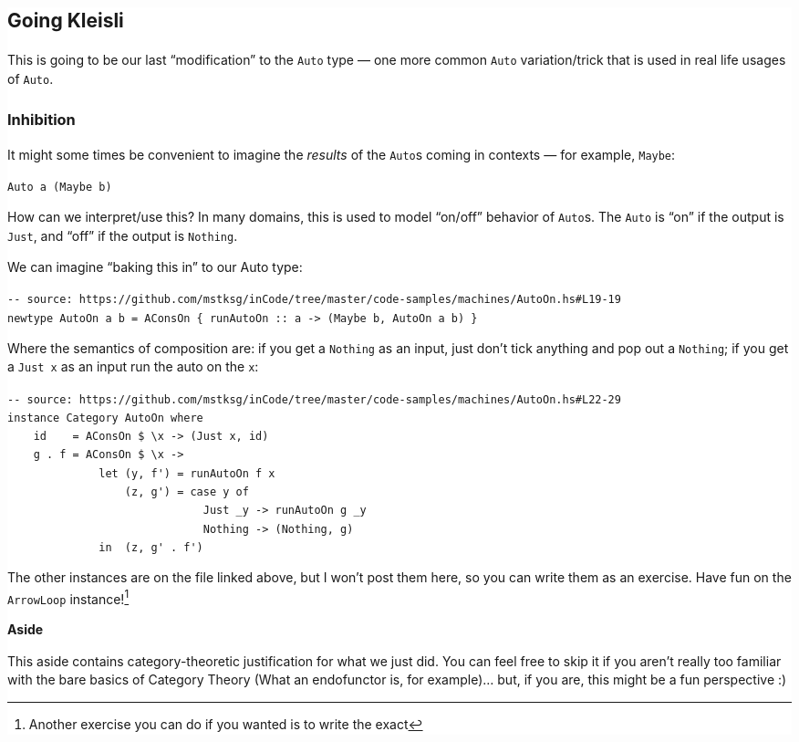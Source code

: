 </div>

Going Kleisli
-------------

This is going to be our last “modification” to the `Auto` type — one
more common `Auto` variation/trick that is used in real life usages of
`Auto`.

### Inhibition

It might some times be convenient to imagine the *results* of the
`Auto`s coming in contexts — for example, `Maybe`:

``` {.haskell}
Auto a (Maybe b)
```

How can we interpret/use this? In many domains, this is used to model
“on/off” behavior of `Auto`s. The `Auto` is “on” if the output is
`Just`, and “off” if the output is `Nothing`.

We can imagine “baking this in” to our Auto type:

``` {.haskell}
-- source: https://github.com/mstksg/inCode/tree/master/code-samples/machines/AutoOn.hs#L19-19
newtype AutoOn a b = AConsOn { runAutoOn :: a -> (Maybe b, AutoOn a b) }

```

Where the semantics of composition are: if you get a `Nothing` as an
input, just don’t tick anything and pop out a `Nothing`; if you get a
`Just x` as an input run the auto on the `x`:

``` {.haskell}
-- source: https://github.com/mstksg/inCode/tree/master/code-samples/machines/AutoOn.hs#L22-29
instance Category AutoOn where
    id    = AConsOn $ \x -> (Just x, id)
    g . f = AConsOn $ \x ->
              let (y, f') = runAutoOn f x
                  (z, g') = case y of
                              Just _y -> runAutoOn g _y
                              Nothing -> (Nothing, g)
              in  (z, g' . f')

```

The other instances are on the file linked above, but I won’t post them
here, so you can write them as an exercise. Have fun on the `ArrowLoop`
instance![^6]

<div class="note">

**Aside**

This aside contains category-theoretic justification for what we just
did. You can feel free to skip it if you aren’t really too familiar with
the bare basics of Category Theory (What an endofunctor is, for
example)… but, if you are, this might be a fun perspective :)


[^1]: Some of you might recall an earlier plan for this post that would
[^2]: I’m going to go out on a limb here and say that, where Haskell
[^3]: This function really could be avoided if we had written all of our
[^4]: By the way, you might notice this pattern as something that seems
[^5]: Which really isn’t the point of these posts, anyway!
[^6]: Another exercise you can do if you wanted is to write the exact
[^7]: Admittedly, implicit short-circuiting with `Auto`s is actually